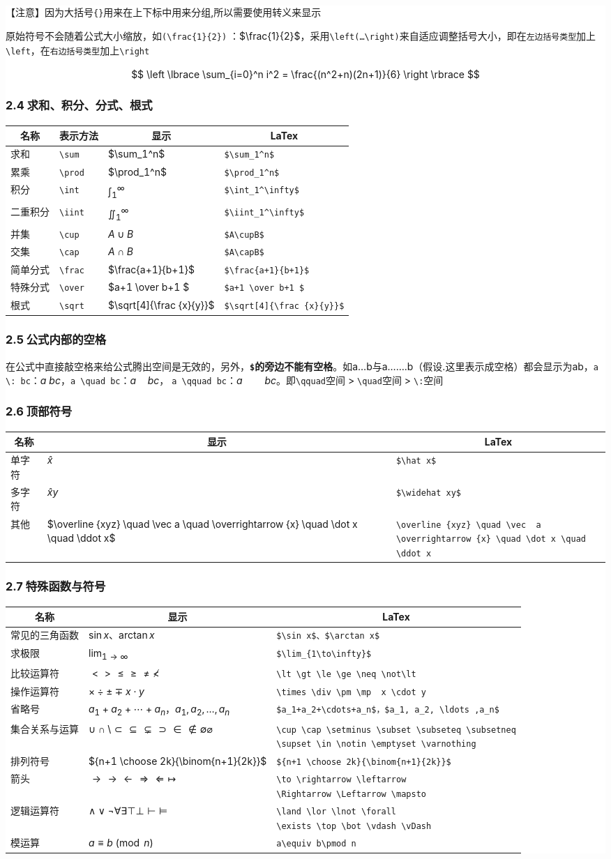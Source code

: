 【注意】因为大括号`{}`用来在上下标中用来分组,所以需要使用转义来显示

原始符号不会随着公式大小缩放，如`(\frac{1}{2})` ：$\frac{1}{2}$，采用`\left(…\right)`来自适应调整括号大小，即在`左边括号类型`加上`\left`，在`右边括号类型`加上`\right`

$$
\left \lbrace \sum_{i=0}^n i^2 = \frac{(n^2+n)(2n+1)}{6} \right \rbrace
$$


### 2.4 求和、积分、分式、根式

|   	名称         |            表示方法         |       显示              |    	   LaTex         |
|---------------|------------------------|--------------------|-------------------|
|       求和         |            `\sum`            |    $\sum_1^n$    |   `$\sum_1^n$`    |
|       累乘         |            `\prod`            |    $\prod_1^n$    |   `$\prod_1^n$`    |
|       积分         |            `\int`            |    $\int_1^\infty$    |   `$\int_1^\infty$`    |
|   二重积分      |            `\iint`            |    $\iint_1^\infty$    |   `$\iint_1^\infty$`    |
|       并集         |            `\cup`            |    $A \cup B$    |   `$A\cupB$`    |
|       交集         |            `\cap`            |    $A \cap B$    |   `$A\capB$`    |
|      简单分式   |             `\frac`                |    $\frac{a+1}{b+1}$  |  `$\frac{a+1}{b+1}$` |
|      特殊分式   |             `\over`                |   $a+1 \over b+1 $  | `$a+1 \over b+1 $` |
|     根式          |              `\sqrt`               |     $\sqrt[4]{\frac {x}{y}}$ | `$\sqrt[4]{\frac {x}{y}}$`|

### 2.5 公式内部的空格

在公式中直接敲空格来给公式腾出空间是无效的，另外，**`$`的旁边不能有空格**。如a…b与a…….b（假设.这里表示成空格）都会显示为ab，`a \: bc`：$a \: bc$，`a \quad bc`：$a \quad bc$， `a \qquad bc`：$a \qquad bc$。即`\qquad`空间 > `\quad`空间 > `\:`空间

### 2.6 顶部符号

|   	名称         |      显示              |    	   LaTex         |
|---------------|---------------------|---------------|
| 单字符           | $\hat x$          |  `$\hat x$`  |
| 多字符           | $\widehat xy$ |  `$\widehat xy$` |
| 其他              | $\overline {xyz} \quad \vec  a \quad \overrightarrow {x} \quad \dot x \quad \ddot x$  | `\overline {xyz} \quad \vec  a `<br>`\overrightarrow {x} \quad \dot x \quad \ddot x` |

### 2.7 特殊函数与符号

|   	名称         |      显示              |    	   LaTex        |
|----------------|------------------|-----------------|
| 常见的三角函数  | $\sin x$、$\arctan x$      | `$\sin x$、$\arctan x$` |
| 求极限                | $\lim_{1\to\infty}$          | `$\lim_{1\to\infty}$`      |
| 比较运算符         |$\lt \gt \le \ge \neq \not\lt$     | `\lt \gt \le \ge \neq \not\lt` |
| 操作运算符         | $\times \div \pm \mp x \cdot y$   | `\times \div \pm \mp  x \cdot y`  |
| 省略号                | $a_1+a_2+\cdots+a_n$，$a_1, a_2, \ldots ,a_n$ | `$a_1+a_2+\cdots+a_n$，$a_1, a_2, \ldots ,a_n$`|
| 集合关系与运算  | $\cup \cap \setminus \subset \subseteq \subsetneq \supset \in \notin \emptyset \varnothing$ | `\cup \cap \setminus \subset \subseteq \subsetneq`<br>`\supset \in \notin \emptyset \varnothing`  |
| 排列符号            | ${n+1 \choose 2k}{\binom{n+1}{2k}}$ | `${n+1 \choose 2k}{\binom{n+1}{2k}}$` |
| 箭头                   | $\to \rightarrow \leftarrow \Rightarrow \Leftarrow \mapsto$ | `\to \rightarrow \leftarrow`<br>`\Rightarrow \Leftarrow \mapsto` |
| 逻辑运算符        | $\land \lor \lnot \forall \exists \top \bot \vdash \vDash$ | `\land \lor \lnot \forall`<br>`\exists \top \bot \vdash \vDash` |
| 模运算               | $a\equiv b\pmod n$ | `a\equiv b\pmod n` |